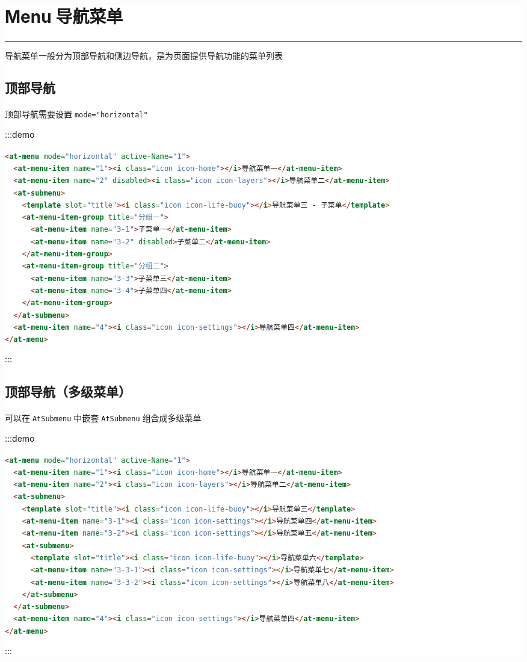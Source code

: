 
# Menu 导航菜单

----

导航菜单一般分为顶部导航和侧边导航，是为页面提供导航功能的菜单列表

## 顶部导航

顶部导航需要设置 `mode="horizontal"`

:::demo
```html
<at-menu mode="horizontal" active-Name="1">
  <at-menu-item name="1"><i class="icon icon-home"></i>导航菜单一</at-menu-item>
  <at-menu-item name="2" disabled><i class="icon icon-layers"></i>导航菜单二</at-menu-item>
  <at-submenu>
    <template slot="title"><i class="icon icon-life-buoy"></i>导航菜单三 - 子菜单</template>
    <at-menu-item-group title="分组一">
      <at-menu-item name="3-1">子菜单一</at-menu-item>
      <at-menu-item name="3-2" disabled>子菜单二</at-menu-item>
    </at-menu-item-group>
    <at-menu-item-group title="分组二">
      <at-menu-item name="3-3">子菜单三</at-menu-item>
      <at-menu-item name="3-4">子菜单四</at-menu-item>
    </at-menu-item-group>
  </at-submenu>
  <at-menu-item name="4"><i class="icon icon-settings"></i>导航菜单四</at-menu-item>
</at-menu>
```
:::

## 顶部导航（多级菜单）

可以在 `AtSubmenu` 中嵌套 `AtSubmenu` 组合成多级菜单

:::demo
```html
<at-menu mode="horizontal" active-Name="1">
  <at-menu-item name="1"><i class="icon icon-home"></i>导航菜单一</at-menu-item>
  <at-menu-item name="2"><i class="icon icon-layers"></i>导航菜单二</at-menu-item>
  <at-submenu>
    <template slot="title"><i class="icon icon-life-buoy"></i>导航菜单三</template>
    <at-menu-item name="3-1"><i class="icon icon-settings"></i>导航菜单四</at-menu-item>
    <at-menu-item name="3-2"><i class="icon icon-settings"></i>导航菜单五</at-menu-item>
    <at-submenu>
      <template slot="title"><i class="icon icon-life-buoy"></i>导航菜单六</template>
      <at-menu-item name="3-3-1"><i class="icon icon-settings"></i>导航菜单七</at-menu-item>
      <at-menu-item name="3-3-2"><i class="icon icon-settings"></i>导航菜单八</at-menu-item>
    </at-submenu>
  </at-submenu>
  <at-menu-item name="4"><i class="icon icon-settings"></i>导航菜单四</at-menu-item>
</at-menu>
```
:::
